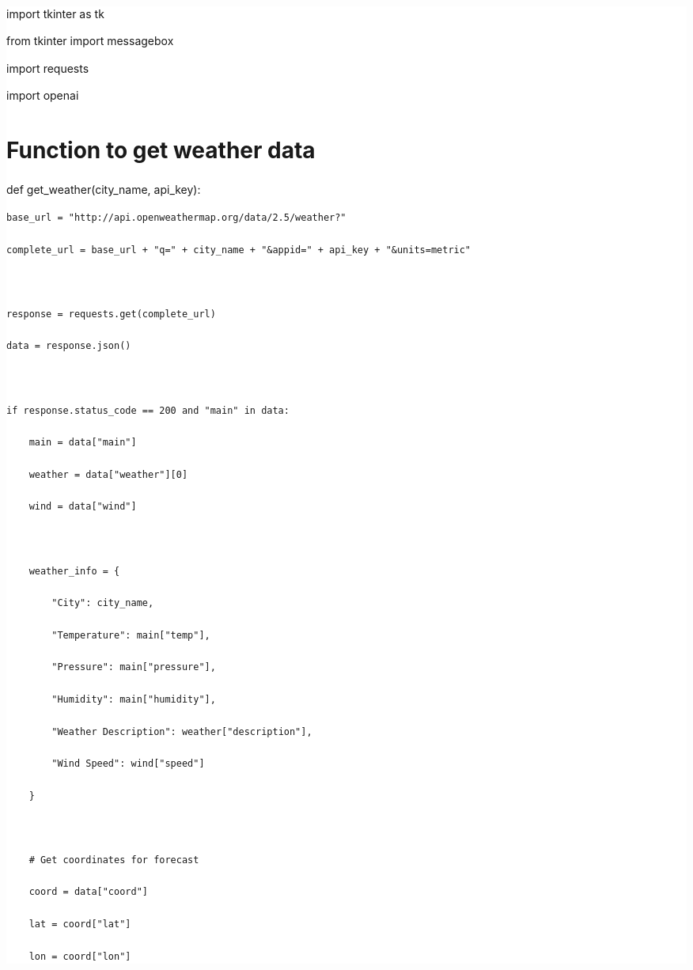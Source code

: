 
import tkinter as tk

from tkinter import messagebox

import requests

import openai



# Function to get weather data

def get_weather(city_name, api_key):

    base_url = "http://api.openweathermap.org/data/2.5/weather?"

    complete_url = base_url + "q=" + city_name + "&appid=" + api_key + "&units=metric"



    response = requests.get(complete_url)

    data = response.json()



    if response.status_code == 200 and "main" in data:

        main = data["main"]

        weather = data["weather"][0]

        wind = data["wind"]



        weather_info = {

            "City": city_name,

            "Temperature": main["temp"],

            "Pressure": main["pressure"],

            "Humidity": main["humidity"],

            "Weather Description": weather["description"],

            "Wind Speed": wind["speed"]

        }



        # Get coordinates for forecast

        coord = data["coord"]

        lat = coord["lat"]

        lon = coord["lon"]


